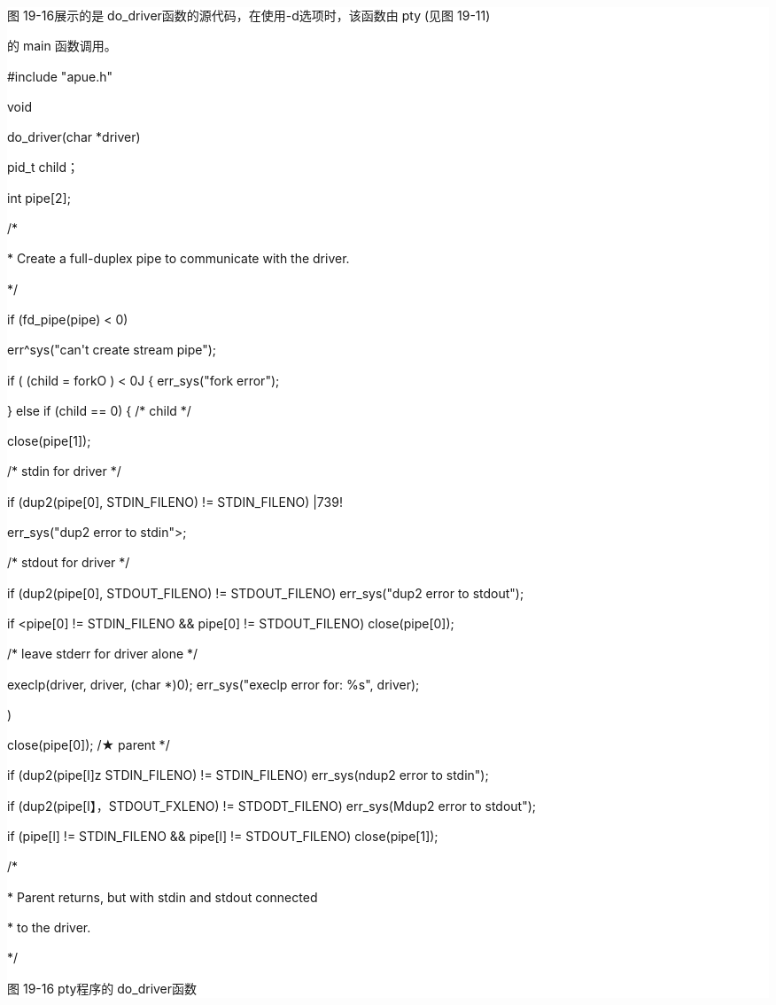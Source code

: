 图 19-16展示的是 do_driver函数的源代码，在使用-d选项时，该函数由 pty (见图 19-11)

的 main 函数调用。

\#include "apue.h"

void

do_driver(char *driver)

pid_t    child；

int    pipe[2];

/*

\* Create a full-duplex pipe to communicate with the driver.

*/

if (fd_pipe(pipe) < 0)

err^sys("can't create stream pipe");

if ( (child = forkO ) < 0J { err_sys("fork error");

} else if (child == 0) {    /* child */

close(pipe[1]);

/* stdin for driver */

if (dup2(pipe[0], STDIN_FILENO) != STDIN_FILENO)    |739!

err_sys("dup2 error to stdin">;

/* stdout for driver */

if (dup2(pipe[0], STDOUT_FILENO) != STDOUT_FILENO) err_sys("dup2 error to stdout");

if <pipe[0] != STDIN_FILENO && pipe[0] != STDOUT_FILENO) close(pipe[0]);

/* leave stderr for driver alone */

execlp(driver, driver, (char *)0); err_sys("execlp error for: %s", driver);

)

close(pipe[0]);    /★ parent */

if (dup2(pipe[l]z STDIN_FILENO) != STDIN_FILENO) err_sys(ndup2 error to stdin");

if (dup2(pipe[l】，STDOUT_FXLENO) != STDODT_FILENO) err_sys(Mdup2 error to stdout");

if (pipe[l] != STDIN_FILENO && pipe[l] != STDOUT_FILENO) close(pipe[1]);

/*

\*    Parent returns, but with stdin and stdout connected

\*    to the driver.

*/

图 19-16 pty程序的 do_driver函数
